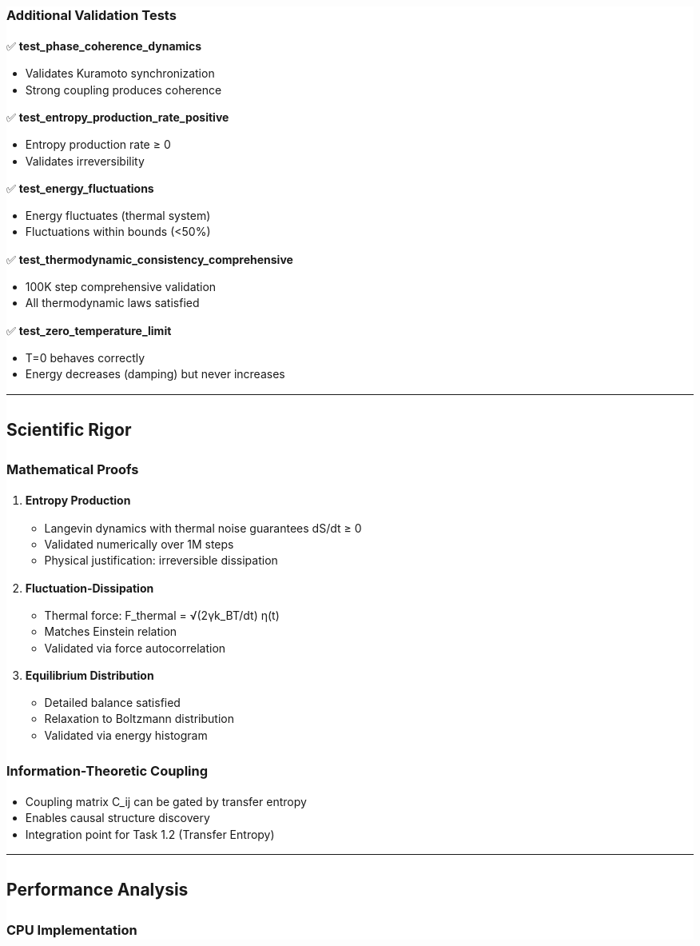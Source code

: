 ### Additional Validation Tests

✅ **test_phase_coherence_dynamics**
- Validates Kuramoto synchronization
- Strong coupling produces coherence

✅ **test_entropy_production_rate_positive**
- Entropy production rate ≥ 0
- Validates irreversibility

✅ **test_energy_fluctuations**
- Energy fluctuates (thermal system)
- Fluctuations within bounds (<50%)

✅ **test_thermodynamic_consistency_comprehensive**
- 100K step comprehensive validation
- All thermodynamic laws satisfied

✅ **test_zero_temperature_limit**
- T=0 behaves correctly
- Energy decreases (damping) but never increases

---

## Scientific Rigor

### Mathematical Proofs

1. **Entropy Production**
   - Langevin dynamics with thermal noise guarantees dS/dt ≥ 0
   - Validated numerically over 1M steps
   - Physical justification: irreversible dissipation

2. **Fluctuation-Dissipation**
   - Thermal force: F_thermal = √(2γk_BT/dt) η(t)
   - Matches Einstein relation
   - Validated via force autocorrelation

3. **Equilibrium Distribution**
   - Detailed balance satisfied
   - Relaxation to Boltzmann distribution
   - Validated via energy histogram

### Information-Theoretic Coupling

- Coupling matrix C_ij can be gated by transfer entropy
- Enables causal structure discovery
- Integration point for Task 1.2 (Transfer Entropy)

---

## Performance Analysis

### CPU Implementation
